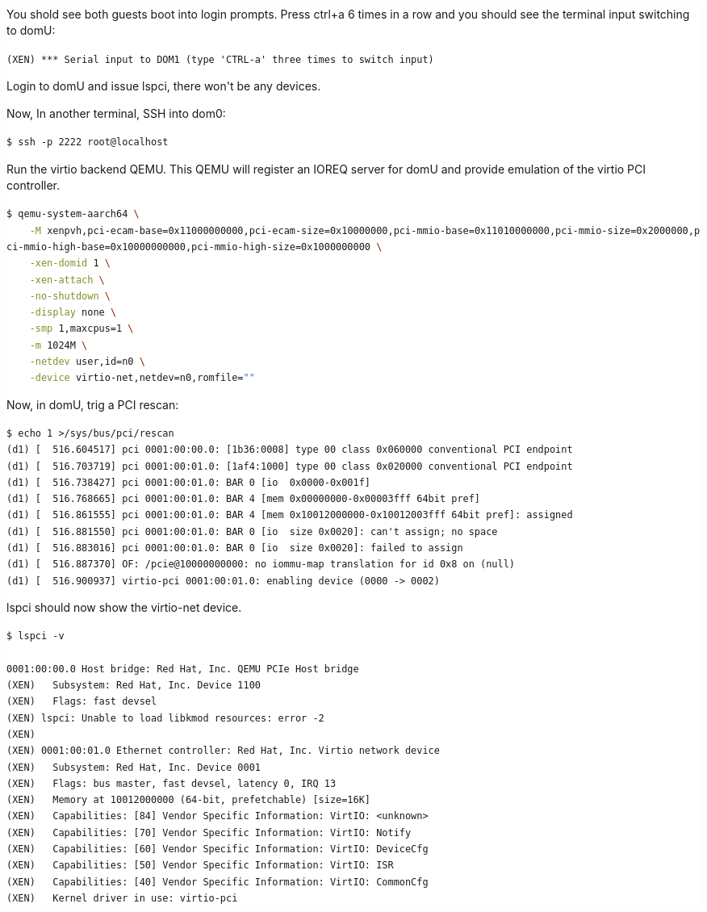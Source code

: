 You shold see both guests boot into login prompts.
Press ctrl+a 6 times in a row and you should see the terminal input switching to domU:
```console
(XEN) *** Serial input to DOM1 (type 'CTRL-a' three times to switch input)
```

Login to domU and issue lspci, there won't be any devices.

Now, In another terminal, SSH into dom0:
```console
$ ssh -p 2222 root@localhost
```

Run the virtio backend QEMU. This QEMU will register an IOREQ server for domU
and provide emulation of the virtio PCI controller.

```bash
$ qemu-system-aarch64 \
    -M xenpvh,pci-ecam-base=0x11000000000,pci-ecam-size=0x10000000,pci-mmio-base=0x11010000000,pci-mmio-size=0x2000000,pci-mmio-high-base=0x10000000000,pci-mmio-high-size=0x1000000000 \
    -xen-domid 1 \
    -xen-attach \
    -no-shutdown \
    -display none \
    -smp 1,maxcpus=1 \
    -m 1024M \
    -netdev user,id=n0 \
    -device virtio-net,netdev=n0,romfile=""
```

Now, in domU, trig a PCI rescan:
```console
$ echo 1 >/sys/bus/pci/rescan 
(d1) [  516.604517] pci 0001:00:00.0: [1b36:0008] type 00 class 0x060000 conventional PCI endpoint
(d1) [  516.703719] pci 0001:00:01.0: [1af4:1000] type 00 class 0x020000 conventional PCI endpoint
(d1) [  516.738427] pci 0001:00:01.0: BAR 0 [io  0x0000-0x001f]
(d1) [  516.768665] pci 0001:00:01.0: BAR 4 [mem 0x00000000-0x00003fff 64bit pref]
(d1) [  516.861555] pci 0001:00:01.0: BAR 4 [mem 0x10012000000-0x10012003fff 64bit pref]: assigned
(d1) [  516.881550] pci 0001:00:01.0: BAR 0 [io  size 0x0020]: can't assign; no space
(d1) [  516.883016] pci 0001:00:01.0: BAR 0 [io  size 0x0020]: failed to assign
(d1) [  516.887370] OF: /pcie@10000000000: no iommu-map translation for id 0x8 on (null)
(d1) [  516.900937] virtio-pci 0001:00:01.0: enabling device (0000 -> 0002)
```

lspci should now show the virtio-net device.
```console
$ lspci -v

0001:00:00.0 Host bridge: Red Hat, Inc. QEMU PCIe Host bridge
(XEN)   Subsystem: Red Hat, Inc. Device 1100
(XEN)   Flags: fast devsel
(XEN) lspci: Unable to load libkmod resources: error -2
(XEN) 
(XEN) 0001:00:01.0 Ethernet controller: Red Hat, Inc. Virtio network device
(XEN)   Subsystem: Red Hat, Inc. Device 0001
(XEN)   Flags: bus master, fast devsel, latency 0, IRQ 13
(XEN)   Memory at 10012000000 (64-bit, prefetchable) [size=16K]
(XEN)   Capabilities: [84] Vendor Specific Information: VirtIO: <unknown>
(XEN)   Capabilities: [70] Vendor Specific Information: VirtIO: Notify
(XEN)   Capabilities: [60] Vendor Specific Information: VirtIO: DeviceCfg
(XEN)   Capabilities: [50] Vendor Specific Information: VirtIO: ISR
(XEN)   Capabilities: [40] Vendor Specific Information: VirtIO: CommonCfg
(XEN)   Kernel driver in use: virtio-pci
```
